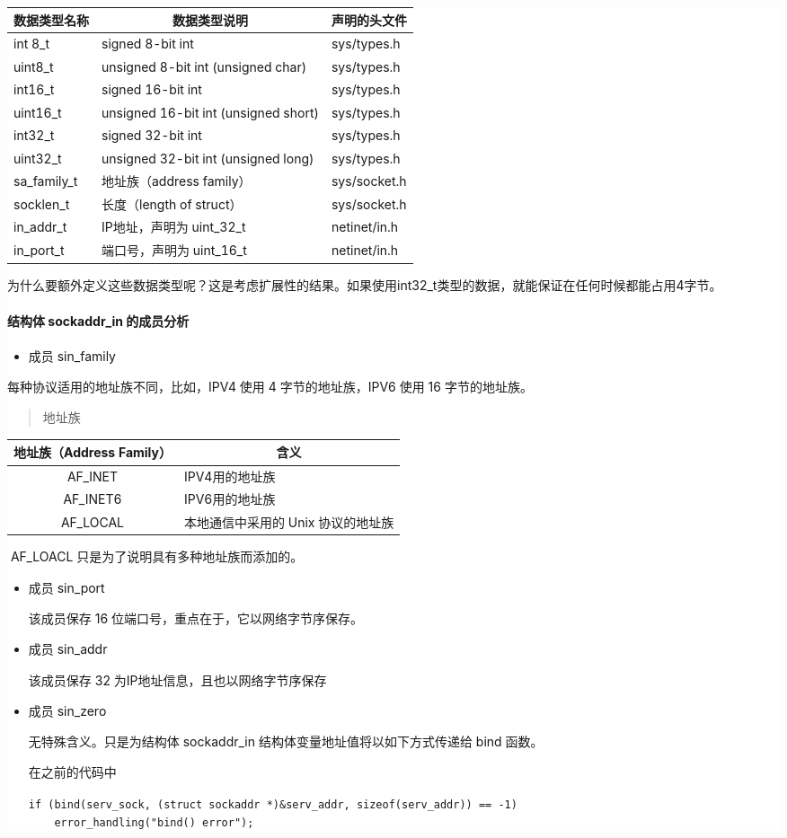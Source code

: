 | 数据类型名称 | 数据类型说明                         | 声明的头文件 |
| ------------ | ------------------------------------ | ------------ |
| int 8_t      | signed 8-bit int                     | sys/types.h  |
| uint8_t      | unsigned 8-bit int (unsigned char)   | sys/types.h  |
| int16_t      | signed 16-bit int                    | sys/types.h  |
| uint16_t     | unsigned 16-bit int (unsigned short) | sys/types.h  |
| int32_t      | signed 32-bit int                    | sys/types.h  |
| uint32_t     | unsigned 32-bit int (unsigned long)  | sys/types.h  |
| sa_family_t  | 地址族（address family）             | sys/socket.h |
| socklen_t    | 长度（length of struct）             | sys/socket.h |
| in_addr_t    | IP地址，声明为 uint_32_t             | netinet/in.h |
| in_port_t    | 端口号，声明为 uint_16_t             | netinet/in.h |

为什么要额外定义这些数据类型呢？这是考虑扩展性的结果。如果使用int32_t类型的数据，就能保证在任何时候都能占用4字节。

#### 结构体 sockaddr_in 的成员分析

- 成员 sin_family

每种协议适用的地址族不同，比如，IPV4 使用 4 字节的地址族，IPV6 使用 16 字节的地址族。

> 地址族

| 地址族（Address Family） | 含义                               |
| :----------------------: | ---------------------------------- |
|         AF_INET          | IPV4用的地址族                     |
|         AF_INET6         | IPV6用的地址族                     |
|         AF_LOCAL         | 本地通信中采用的 Unix 协议的地址族 |

​		AF_LOACL 只是为了说明具有多种地址族而添加的。

- 成员 sin_port

  该成员保存 16 位端口号，重点在于，它以网络字节序保存。

- 成员 sin_addr

  该成员保存 32 为IP地址信息，且也以网络字节序保存

- 成员 sin_zero

  无特殊含义。只是为结构体 sockaddr_in 结构体变量地址值将以如下方式传递给 bind 函数。

  在之前的代码中

  ```
  if (bind(serv_sock, (struct sockaddr *)&serv_addr, sizeof(serv_addr)) == -1)
      error_handling("bind() error");
  ```
